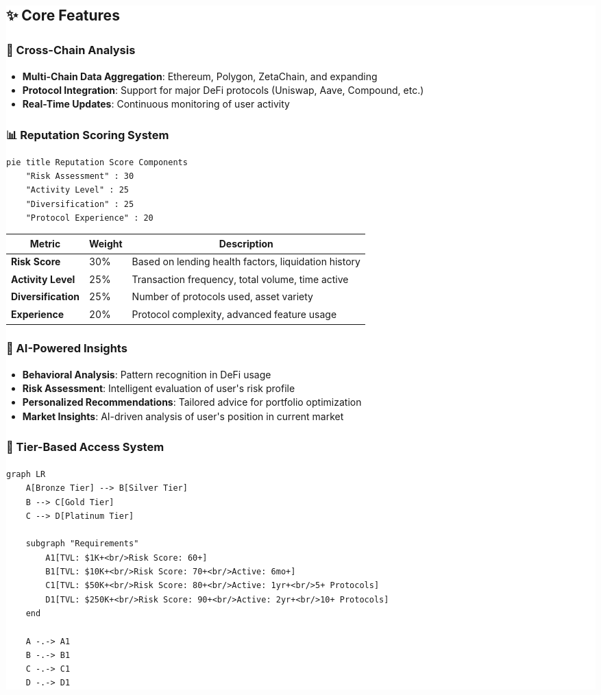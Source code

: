 ## ✨ Core Features

### 🔗 Cross-Chain Analysis
- **Multi-Chain Data Aggregation**: Ethereum, Polygon, ZetaChain, and expanding
- **Protocol Integration**: Support for major DeFi protocols (Uniswap, Aave, Compound, etc.)
- **Real-Time Updates**: Continuous monitoring of user activity

### 📊 Reputation Scoring System

```mermaid
pie title Reputation Score Components
    "Risk Assessment" : 30
    "Activity Level" : 25
    "Diversification" : 25
    "Protocol Experience" : 20
```

| Metric | Weight | Description |
|--------|--------|-------------|
| **Risk Score** | 30% | Based on lending health factors, liquidation history |
| **Activity Level** | 25% | Transaction frequency, total volume, time active |
| **Diversification** | 25% | Number of protocols used, asset variety |
| **Experience** | 20% | Protocol complexity, advanced feature usage |

### 🤖 AI-Powered Insights
- **Behavioral Analysis**: Pattern recognition in DeFi usage
- **Risk Assessment**: Intelligent evaluation of user's risk profile
- **Personalized Recommendations**: Tailored advice for portfolio optimization
- **Market Insights**: AI-driven analysis of user's position in current market

### 🎯 Tier-Based Access System

```mermaid
graph LR
    A[Bronze Tier] --> B[Silver Tier]
    B --> C[Gold Tier]
    C --> D[Platinum Tier]
    
    subgraph "Requirements"
        A1[TVL: $1K+<br/>Risk Score: 60+]
        B1[TVL: $10K+<br/>Risk Score: 70+<br/>Active: 6mo+]
        C1[TVL: $50K+<br/>Risk Score: 80+<br/>Active: 1yr+<br/>5+ Protocols]
        D1[TVL: $250K+<br/>Risk Score: 90+<br/>Active: 2yr+<br/>10+ Protocols]
    end
    
    A -.-> A1
    B -.-> B1
    C -.-> C1
    D -.-> D1
```
